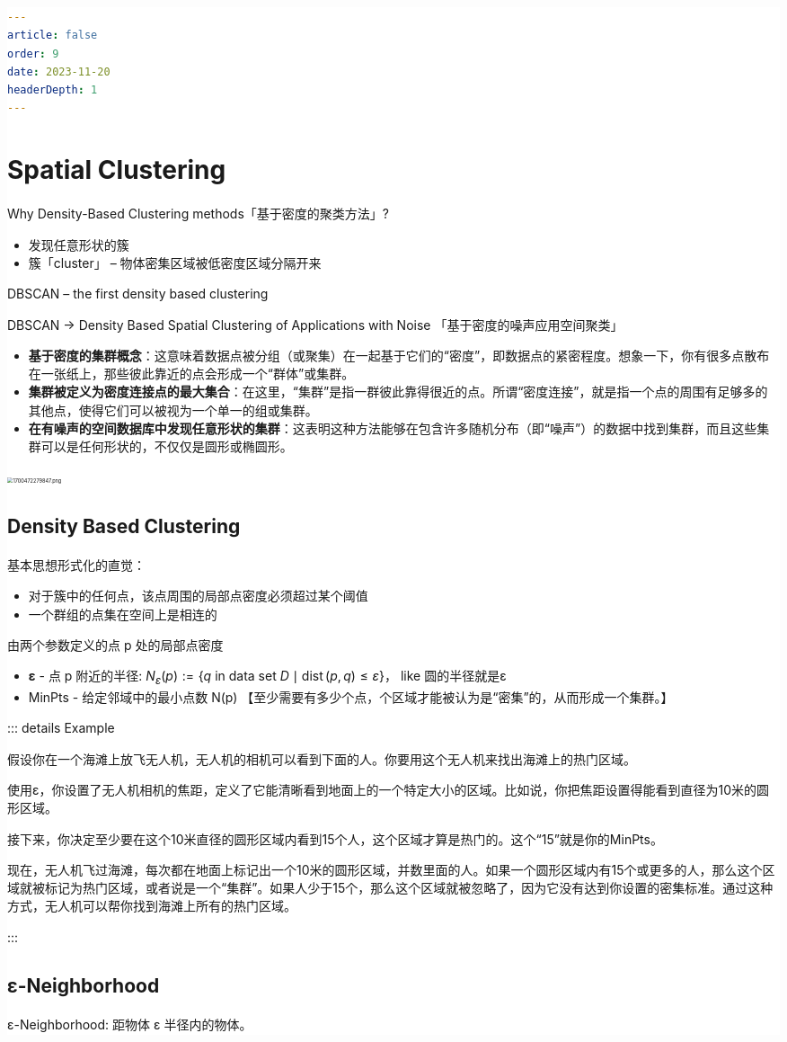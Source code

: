 ```yaml
---
article: false
order: 9
date: 2023-11-20
headerDepth: 1
---
```


# Spatial Clustering

 Why Density-Based Clustering methods「基于密度的聚类方法」?

- 发现任意形状的簇
- 簇「cluster」 – 物体密集区域被低密度区域分隔开来

DBSCAN – the first density based clustering

DBSCAN -> Density Based Spatial Clustering of Applications with Noise 「基于密度的噪声应用空间聚类」

- **基于密度的集群概念**：这意味着数据点被分组（或聚集）在一起基于它们的“密度”，即数据点的紧密程度。想象一下，你有很多点散布在一张纸上，那些彼此靠近的点会形成一个“群体”或集群。
- **集群被定义为密度连接点的最大集合**：在这里，“集群”是指一群彼此靠得很近的点。所谓“密度连接”，就是指一个点的周围有足够多的其他点，使得它们可以被视为一个单一的组或集群。
- **在有噪声的空间数据库中发现任意形状的集群**：这表明这种方法能够在包含许多随机分布（即“噪声”）的数据中找到集群，而且这些集群可以是任何形状的，不仅仅是圆形或椭圆形。

<img src="https://pic.hanjiaming.com.cn/2023/11/20/aaeee8e861b41.png" alt="1700472279847.png" style="zoom:40%;" />

## Density Based Clustering

基本思想形式化的直觉：

- 对于簇中的任何点，该点周围的局部点密度必须超过某个阈值
- 一个群组的点集在空间上是相连的

由两个参数定义的点 p 处的局部点密度

- **ε** - 点 p 附近的半径: $N_{\varepsilon}(p):=\{q \text { in data set } D \mid \operatorname{dist}(p, q) \leq \varepsilon\}$， like 圆的半径就是ε
- MinPts - 给定邻域中的最小点数 N(p) 【至少需要有多少个点，个区域才能被认为是“密集”的，从而形成一个集群。】

::: details Example

假设你在一个海滩上放飞无人机，无人机的相机可以看到下面的人。你要用这个无人机来找出海滩上的热门区域。

使用ε，你设置了无人机相机的焦距，定义了它能清晰看到地面上的一个特定大小的区域。比如说，你把焦距设置得能看到直径为10米的圆形区域。

接下来，你决定至少要在这个10米直径的圆形区域内看到15个人，这个区域才算是热门的。这个“15”就是你的MinPts。

现在，无人机飞过海滩，每次都在地面上标记出一个10米的圆形区域，并数里面的人。如果一个圆形区域内有15个或更多的人，那么这个区域就被标记为热门区域，或者说是一个“集群”。如果人少于15个，那么这个区域就被忽略了，因为它没有达到你设置的密集标准。通过这种方式，无人机可以帮你找到海滩上所有的热门区域。

:::

## ε-Neighborhood

ε-Neighborhood:  距物体 ε 半径内的物体。
